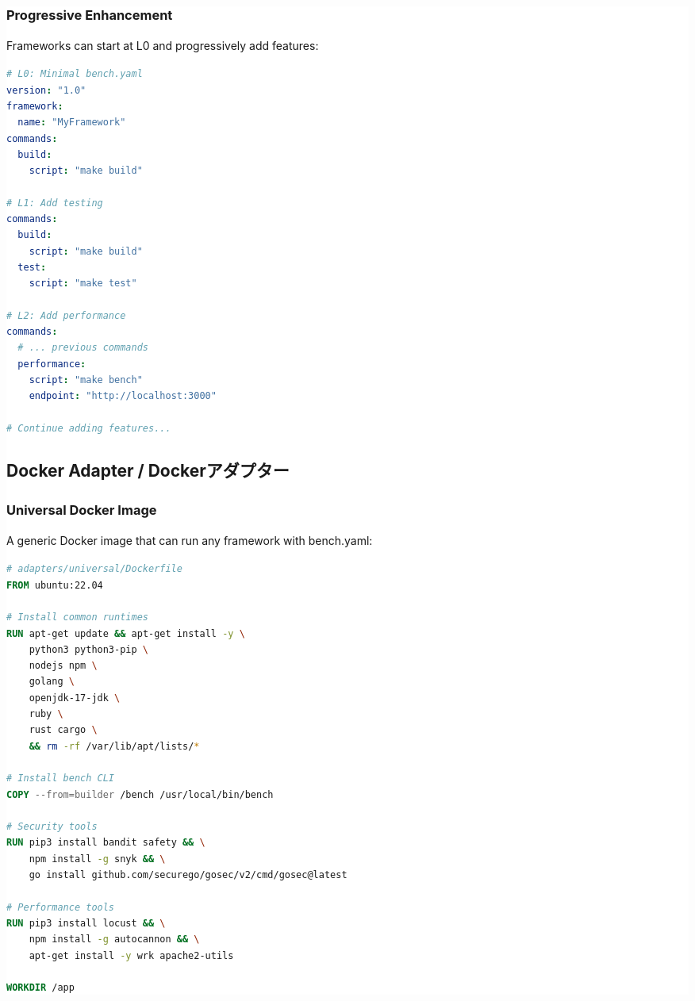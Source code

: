### Progressive Enhancement

Frameworks can start at L0 and progressively add features:

```yaml
# L0: Minimal bench.yaml
version: "1.0"
framework:
  name: "MyFramework"
commands:
  build:
    script: "make build"

# L1: Add testing
commands:
  build:
    script: "make build"
  test:
    script: "make test"

# L2: Add performance
commands:
  # ... previous commands
  performance:
    script: "make bench"
    endpoint: "http://localhost:3000"

# Continue adding features...
```

## Docker Adapter / Dockerアダプター

### Universal Docker Image

A generic Docker image that can run any framework with bench.yaml:

```dockerfile
# adapters/universal/Dockerfile
FROM ubuntu:22.04

# Install common runtimes
RUN apt-get update && apt-get install -y \
    python3 python3-pip \
    nodejs npm \
    golang \
    openjdk-17-jdk \
    ruby \
    rust cargo \
    && rm -rf /var/lib/apt/lists/*

# Install bench CLI
COPY --from=builder /bench /usr/local/bin/bench

# Security tools
RUN pip3 install bandit safety && \
    npm install -g snyk && \
    go install github.com/securego/gosec/v2/cmd/gosec@latest

# Performance tools
RUN pip3 install locust && \
    npm install -g autocannon && \
    apt-get install -y wrk apache2-utils

WORKDIR /app
```